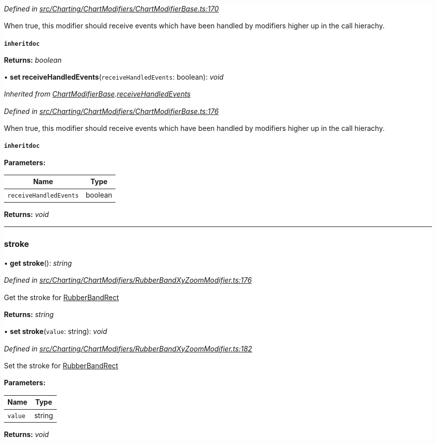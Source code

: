*Defined in [src/Charting/ChartModifiers/ChartModifierBase.ts:170](https://github.com/ABTSoftware/SciChart.Dev/blob/ff9f38d289/Web/src/SciChart/src/Charting/ChartModifiers/ChartModifierBase.ts#L170)*

When true, this modifier should receive events which have been handled by modifiers
higher up in the call hierachy.

**`inheritdoc`** 

**Returns:** *boolean*

• **set receiveHandledEvents**(`receiveHandledEvents`: boolean): *void*

*Inherited from [ChartModifierBase](chartmodifierbase.md).[receiveHandledEvents](chartmodifierbase.md#receivehandledevents)*

*Defined in [src/Charting/ChartModifiers/ChartModifierBase.ts:176](https://github.com/ABTSoftware/SciChart.Dev/blob/ff9f38d289/Web/src/SciChart/src/Charting/ChartModifiers/ChartModifierBase.ts#L176)*

When true, this modifier should receive events which have been handled by modifiers
higher up in the call hierachy.

**`inheritdoc`** 

**Parameters:**

Name | Type |
------ | ------ |
`receiveHandledEvents` | boolean |

**Returns:** *void*

___

###  stroke

• **get stroke**(): *string*

*Defined in [src/Charting/ChartModifiers/RubberBandXyZoomModifier.ts:176](https://github.com/ABTSoftware/SciChart.Dev/blob/ff9f38d289/Web/src/SciChart/src/Charting/ChartModifiers/RubberBandXyZoomModifier.ts#L176)*

Get the stroke for [RubberBandRect](rubberbandrect.md)

**Returns:** *string*

• **set stroke**(`value`: string): *void*

*Defined in [src/Charting/ChartModifiers/RubberBandXyZoomModifier.ts:182](https://github.com/ABTSoftware/SciChart.Dev/blob/ff9f38d289/Web/src/SciChart/src/Charting/ChartModifiers/RubberBandXyZoomModifier.ts#L182)*

Set the stroke for [RubberBandRect](rubberbandrect.md)

**Parameters:**

Name | Type |
------ | ------ |
`value` | string |

**Returns:** *void*
